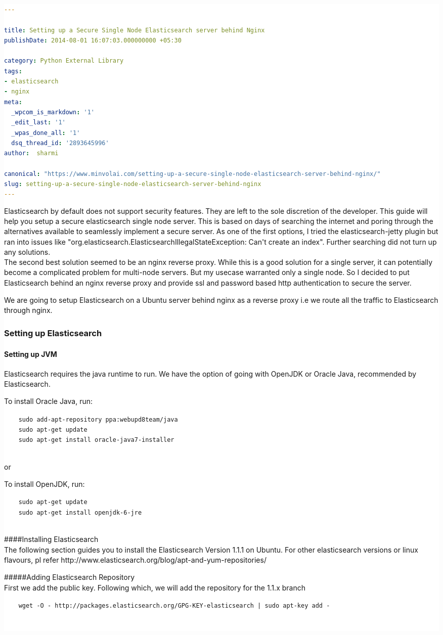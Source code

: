 ```yaml
---
 
title: Setting up a Secure Single Node Elasticsearch server behind Nginx
publishDate: 2014-08-01 16:07:03.000000000 +05:30

category: Python External Library
tags:
- elasticsearch
- nginx
meta:
  _wpcom_is_markdown: '1'
  _edit_last: '1'
  _wpas_done_all: '1'
  dsq_thread_id: '2893645996'
author:  sharmi
 
canonical: "https://www.minvolai.com/setting-up-a-secure-single-node-elasticsearch-server-behind-nginx/"
slug: setting-up-a-secure-single-node-elasticsearch-server-behind-nginx
---
```

<p>Elasticsearch by default does not support security features.  They are left to the sole discretion of the developer.  This guide will help you setup a secure elasticsearch single node server.  This is based on days of searching the internet and poring through the alternatives available to seamlessly implement a secure server. As one of the first options, I tried the elasticsearch-jetty plugin but ran into issues like "org.elasticsearch.ElasticsearchIllegalStateException: Can't create an index". Further searching did not turn up any solutions.<br />
The second best solution seemed to be an nginx reverse proxy.  While this is a good solution for a single server, it can potentially become a complicated problem for multi-node servers.  But my usecase warranted only a single node.  So I decided to put Elasticsearch behind an nginx reverse proxy and provide ssl and password based http authentication to secure the server.</p>
<p>We are going to setup Elasticsearch on a Ubuntu server behind nginx as a reverse proxy i.e we route all the traffic to Elasticsearch through nginx.</p>
<h3>Setting up Elasticsearch</h3>
<h4>Setting up JVM</h4>
<p>Elasticsearch requires the java runtime to run.  We have the option of going with OpenJDK or Oracle Java, recommended by Elasticsearch.</p>
<p>To install Oracle Java, run:</p>
<pre><code class="bash">    sudo add-apt-repository ppa:webupd8team/java
    sudo apt-get update
    sudo apt-get install oracle-java7-installer

</code></pre>
<p>or</p>
<p>To install OpenJDK, run:</p>
<pre><code class="bash">    sudo apt-get update
    sudo apt-get install openjdk-6-jre

</code></pre>
<p>####Installing Elasticsearch<br />
The following section guides you to install the Elasticsearch Version 1.1.1 on Ubuntu. For other elasticsearch versions or linux flavours, pl refer http://www.elasticsearch.org/blog/apt-and-yum-repositories/</p>
<p>#####Adding Elasticsearch Repository<br />
First we add the public key. Following which, we will add the repository for the 1.1.x branch</p>
<pre><code class="bash">    wget -O - http://packages.elasticsearch.org/GPG-KEY-elasticsearch | sudo apt-key add -
